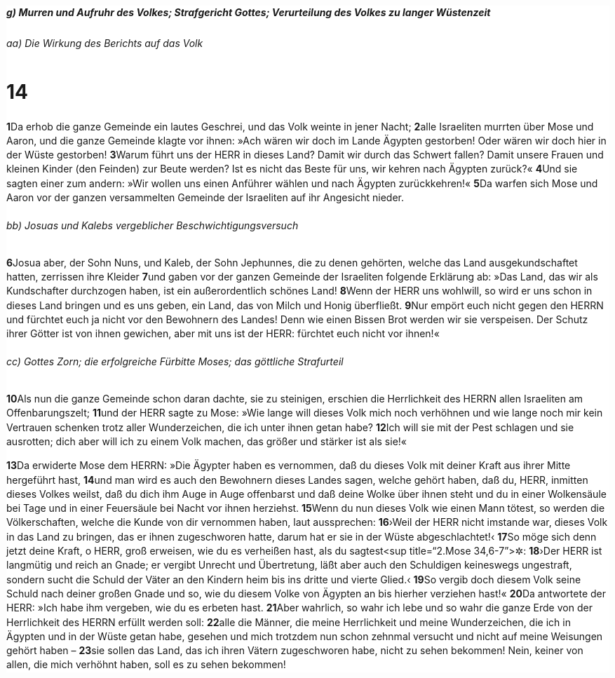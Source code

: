##### g) Murren und Aufruhr des Volkes; Strafgericht Gottes; Verurteilung des Volkes zu langer Wüstenzeit

###### aa) Die Wirkung des Berichts auf das Volk

# 14
**1**Da erhob die ganze Gemeinde ein lautes Geschrei, und das Volk weinte in jener Nacht;
**2**alle Israeliten murrten über Mose und Aaron, und die ganze Gemeinde klagte vor ihnen: »Ach wären wir doch im Lande Ägypten gestorben! Oder wären wir doch hier in der Wüste gestorben!
**3**Warum führt uns der HERR in dieses Land? Damit wir durch das Schwert fallen? Damit unsere Frauen und kleinen Kinder (den Feinden) zur Beute werden? Ist es nicht das Beste für uns, wir kehren nach Ägypten zurück?«
**4**Und sie sagten einer zum andern: »Wir wollen uns einen Anführer wählen und nach Ägypten zurückkehren!«
**5**Da warfen sich Mose und Aaron vor der ganzen versammelten Gemeinde der Israeliten auf ihr Angesicht nieder.

###### bb) Josuas und Kalebs vergeblicher Beschwichtigungsversuch

**6**Josua aber, der Sohn Nuns, und Kaleb, der Sohn Jephunnes, die zu denen gehörten, welche das Land ausgekundschaftet hatten, zerrissen ihre Kleider
**7**und gaben vor der ganzen Gemeinde der Israeliten folgende Erklärung ab: »Das Land, das wir als Kundschafter durchzogen haben, ist ein außerordentlich schönes Land!
**8**Wenn der HERR uns wohlwill, so wird er uns schon in dieses Land bringen und es uns geben, ein Land, das von Milch und Honig überfließt.
**9**Nur empört euch nicht gegen den HERRN und fürchtet euch ja nicht vor den Bewohnern des Landes! Denn wie einen Bissen Brot werden wir sie verspeisen. Der Schutz ihrer Götter ist von ihnen gewichen, aber mit uns ist der HERR: fürchtet euch nicht vor ihnen!«

###### cc) Gottes Zorn; die erfolgreiche Fürbitte Moses; das göttliche Strafurteil

**10**Als nun die ganze Gemeinde schon daran dachte, sie zu steinigen, erschien die Herrlichkeit des HERRN allen Israeliten am Offenbarungszelt;
**11**und der HERR sagte zu Mose: »Wie lange will dieses Volk mich noch verhöhnen und wie lange noch mir kein Vertrauen schenken trotz aller Wunderzeichen, die ich unter ihnen getan habe?
**12**Ich will sie mit der Pest schlagen und sie ausrotten; dich aber will ich zu einem Volk machen, das größer und stärker ist als sie!«

**13**Da erwiderte Mose dem HERRN: »Die Ägypter haben es vernommen, daß du dieses Volk mit deiner Kraft aus ihrer Mitte hergeführt hast,
**14**und man wird es auch den Bewohnern dieses Landes sagen, welche gehört haben, daß du, HERR, inmitten dieses Volkes weilst, daß du dich ihm Auge in Auge offenbarst und daß deine Wolke über ihnen steht und du in einer Wolkensäule bei Tage und in einer Feuersäule bei Nacht vor ihnen herziehst.
**15**Wenn du nun dieses Volk wie einen Mann tötest, so werden die Völkerschaften, welche die Kunde von dir vernommen haben, laut aussprechen:
**16**›Weil der HERR nicht imstande war, dieses Volk in das Land zu bringen, das er ihnen zugeschworen hatte, darum hat er sie in der Wüste abgeschlachtet!‹
**17**So möge sich denn jetzt deine Kraft, o HERR, groß erweisen, wie du es verheißen hast, als du sagtest<sup title=“2.Mose 34,6-7”>&#x2732;</sup>:
**18**›Der HERR ist langmütig und reich an Gnade; er vergibt Unrecht und Übertretung, läßt aber auch den Schuldigen keineswegs ungestraft, sondern sucht die Schuld der Väter an den Kindern heim bis ins dritte und vierte Glied.‹
**19**So vergib doch diesem Volk seine Schuld nach deiner großen Gnade und so, wie du diesem Volke von Ägypten an bis hierher verziehen hast!«
**20**Da antwortete der HERR: »Ich habe ihm vergeben, wie du es erbeten hast.
**21**Aber wahrlich, so wahr ich lebe und so wahr die ganze Erde von der Herrlichkeit des HERRN erfüllt werden soll:
**22**alle die Männer, die meine Herrlichkeit und meine Wunderzeichen, die ich in Ägypten und in der Wüste getan habe, gesehen und mich trotzdem nun schon zehnmal versucht und nicht auf meine Weisungen gehört haben –
**23**sie sollen das Land, das ich ihren Vätern zugeschworen habe, nicht zu sehen bekommen! Nein, keiner von allen, die mich verhöhnt haben, soll es zu sehen bekommen!